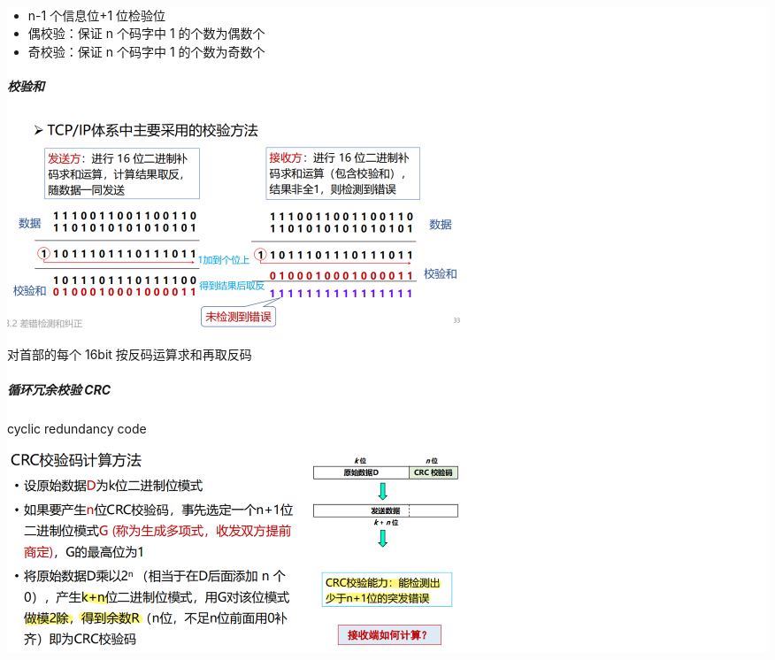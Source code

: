 - n-1 个信息位+1 位检验位
- 偶校验：保证 n 个码字中 1 的个数为偶数个
- 奇校验：保证 n 个码字中 1 的个数为奇数个

##### 校验和

<img src="./assets/image-20241010103018514.png" alt="image-20241010103018514" style="zoom:50%;" />

对首部的每个 16bit 按反码运算求和再取反码

##### 循环冗余校验 CRC

cyclic redundancy code

<img src="./assets/image-20241010103456548.png" alt="image-20241010103456548" style="zoom:50%;" />
